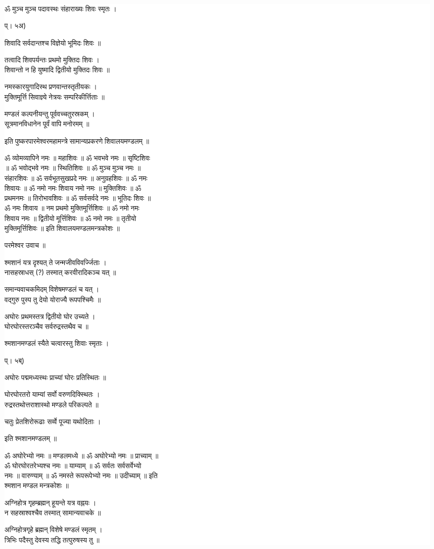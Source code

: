 ॐ मुञ्च मुञ्च पदावस्थः संहाराख्यः शिवः स्मृतः ।  
  
प्। ५अ)  
  
शिवादि सर्वदान्तश्च विज्ञेयो भूमिदः शिवः ॥  
  
तत्वादि शिवपर्यन्तः प्रथमो मुक्तिदः शिवः ।  
शिवान्तो न हि युष्मादि द्वितीयो मुक्तिदः शिवः ॥  
  
नमस्कारयुगादिस्थ प्रणवान्तस्तृतीयकः ।  
मुक्तिमूर्त्ति सिवाज्ञ्ये नेत्रयः सम्परिकीर्त्तिताः ॥  
  
मण्डलं कल्पनीयन्तु पूर्ववच्चतुरस्रकम् ।  
सूत्रमानविधानेन पूर्वं वापि मनोरमम् ॥  
  
इति पुष्करपारमेश्वरमहामन्त्रे सामान्यप्रकरणे शिवालयमण्डलम् ॥   
  
ॐ व्योमव्यापिने नमः ॥ महाशिवः ॥ ॐ भवभवे नमः ॥ सृष्टिशिवः   
॥ ॐ भवोद्भवे नमः ॥ स्थितिशिवः ॥ ॐ मुञ्च मुञ्च नमः ॥   
संहारशिवः ॥ ॐ सर्वभूतसुखप्रदे नमः ॥ अनुग्रहशिवः ॥ ॐ नमः   
शिवायः ॥ ॐ नमो नमः शिवाय नमो नमः ॥ मुक्तिशिवः ॥ ॐ   
प्रथमनमः ॥ तिरोभावशिवः ॥ ॐ सर्वसर्वदे नमः ॥ भूतिदः शिवः ॥   
ॐ नमः शिवाय ॥ नम प्रथमो मुक्तिमूर्त्तिशिवः ॥ ॐ नमो नमः   
शिवाय नमः ॥ द्वितीयो मूर्त्तिशिवः ॥ ॐ नमो नमः ॥ तृतीयो   
मुक्तिमूर्त्तिशिवः ॥ इति शिवालयमण्डलमन्त्रकोशः ॥   
  
परमेश्वर उवाच ॥   
  
श्मशानं यत्र दृश्यत् ते जन्मजीवविवर्ज्जिताः ।  
नासहस्राधस् (?) तस्मात् करवीरादिकञ्च यत् ॥  
  
समान्यवाचकमिदम् विशेषमण्डलं च यत् ।  
वद्गुरु पुस्प तु देयो योराज्यै रूपपश्चिमैः ॥  
  
अघोरः प्रथमस्तत्र द्वितीयो घोर उच्यते ।  
घोरघोरस्तरञ्चैव सर्वरुद्रस्तथैव च ॥  
  
श्मशानमण्डलं स्यैते चत्वारस्तु शिवाः स्मृताः ।  
  
प्। ५ब्)  
  
अघोरः पद्ममध्यस्थः प्राच्यां घोरः प्रतिस्थितः ॥  
  
घोरघोरतरो याम्यां सर्वो वरुणदिक्स्थितः ।  
रुद्रस्तथोत्तराशास्थो मण्डले परिकल्पते ॥  
  
चतुः प्रेतशिरोरूढाः सर्व्वे पूज्या यथोदिताः ।  
  
इति श्मशानमण्डलम् ॥  
  
ॐ अघोरेभ्यो नमः ॥ मण्डलमध्ये ॥ ॐ अघोरेभ्यो नमः ॥ प्राच्याम् ॥   
ॐ घोरघोरतरेभ्यश्च नमः ॥ याम्याम् ॥ ॐ सर्वतः सर्वसर्वेभ्यो   
नमः ॥ वारुण्याम् ॥ ॐ नमस्ते रूपरूपेभ्यो नमः ॥ उदीच्याम् ॥ इति   
श्मशान मण्डल मन्त्रकोशः ॥   
  
अग्निहोत्र गृहम्ब्रह्मन् हूयन्ते यत्र वह्नयः ।  
न सहस्राश्वश्चैव तस्मात् सामान्यवाचके ॥  
  
अग्निहोत्रगृहे ब्रह्मन् विशेषे मण्डलं स्मृतम् ।  
त्रिभिः पदैस्तु देवस्य तद्धि तत्पुरुषस्य तु ॥  
  